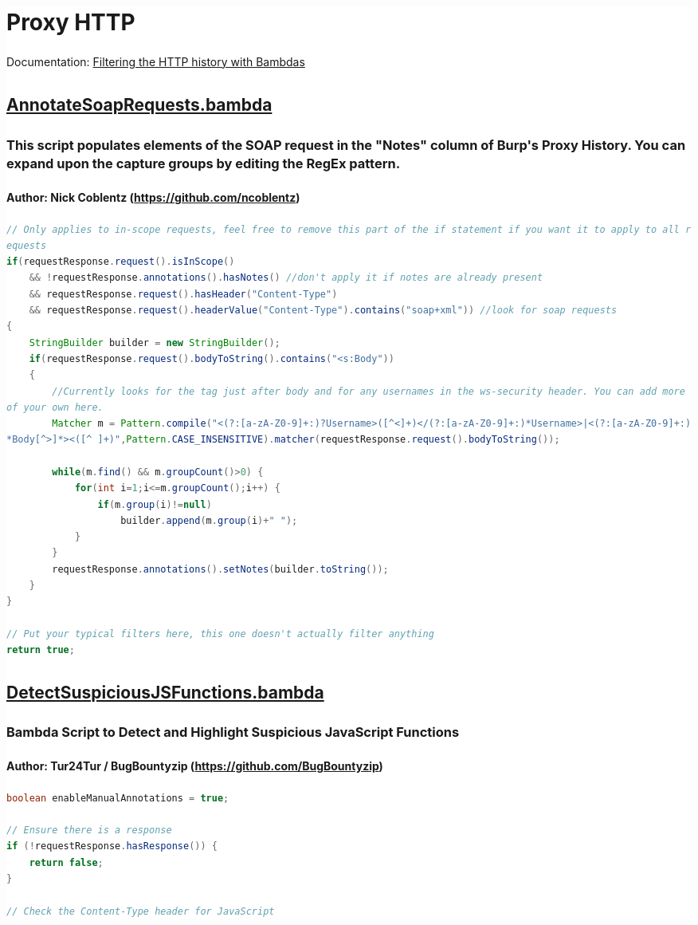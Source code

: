 
# Proxy HTTP
Documentation: [Filtering the HTTP history with Bambdas](https://portswigger.net/burp/documentation/desktop/tools/proxy/http-history/bambdas)
## [AnnotateSoapRequests.bambda](https://github.com/PortSwigger/bambdas/blob/main/Proxy/HTTP/AnnotateSoapRequests.bambda)
### This script populates elements of the SOAP request in the "Notes" column of Burp's Proxy History. You can expand upon the capture groups by editing the RegEx pattern.
#### Author: Nick Coblentz (https://github.com/ncoblentz)
```java
// Only applies to in-scope requests, feel free to remove this part of the if statement if you want it to apply to all requests
if(requestResponse.request().isInScope()
	&& !requestResponse.annotations().hasNotes() //don't apply it if notes are already present
	&& requestResponse.request().hasHeader("Content-Type")
	&& requestResponse.request().headerValue("Content-Type").contains("soap+xml")) //look for soap requests
{
    StringBuilder builder = new StringBuilder();
	if(requestResponse.request().bodyToString().contains("<s:Body"))
    {
        //Currently looks for the tag just after body and for any usernames in the ws-security header. You can add more of your own here.
        Matcher m = Pattern.compile("<(?:[a-zA-Z0-9]+:)?Username>([^<]+)</(?:[a-zA-Z0-9]+:)*Username>|<(?:[a-zA-Z0-9]+:)*Body[^>]*><([^ ]+)",Pattern.CASE_INSENSITIVE).matcher(requestResponse.request().bodyToString());

        while(m.find() && m.groupCount()>0) {
            for(int i=1;i<=m.groupCount();i++) {
                if(m.group(i)!=null)
	                builder.append(m.group(i)+" ");
            }
        }
        requestResponse.annotations().setNotes(builder.toString());
    }
}

// Put your typical filters here, this one doesn't actually filter anything
return true;

```
## [DetectSuspiciousJSFunctions.bambda](https://github.com/PortSwigger/bambdas/blob/main/Proxy/HTTP/DetectSuspiciousJSFunctions.bambda)
### Bambda Script to Detect and Highlight Suspicious JavaScript Functions
#### Author: Tur24Tur / BugBountyzip (https://github.com/BugBountyzip)
```java
boolean enableManualAnnotations = true;

// Ensure there is a response
if (!requestResponse.hasResponse()) {
    return false;
}

// Check the Content-Type header for JavaScript
```